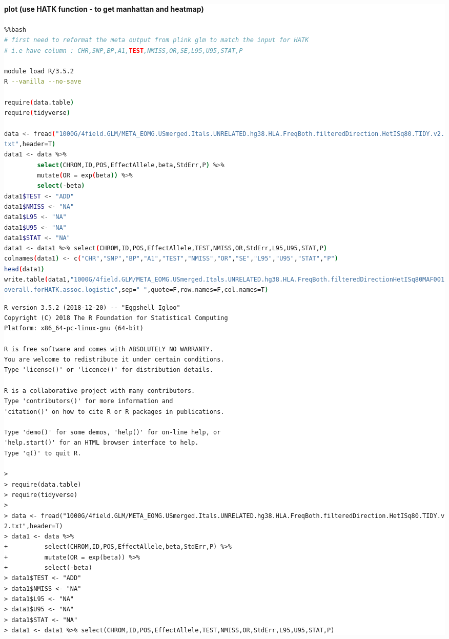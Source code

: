 

#### plot (use HATK function - to get manhattan and heatmap)


```bash
%%bash
# first need to reformat the meta output from plink glm to match the input for HATK
# i.e have column : CHR,SNP,BP,A1,TEST,NMISS,OR,SE,L95,U95,STAT,P

module load R/3.5.2
R --vanilla --no-save

require(data.table)
require(tidyverse)

data <- fread("1000G/4field.GLM/META_EOMG.USmerged.Itals.UNRELATED.hg38.HLA.FreqBoth.filteredDirection.HetISq80.TIDY.v2.txt",header=T)
data1 <- data %>%
         select(CHROM,ID,POS,EffectAllele,beta,StdErr,P) %>%
         mutate(OR = exp(beta)) %>%
         select(-beta)
data1$TEST <- "ADD"
data1$NMISS <- "NA"
data1$L95 <- "NA"
data1$U95 <- "NA"
data1$STAT <- "NA"
data1 <- data1 %>% select(CHROM,ID,POS,EffectAllele,TEST,NMISS,OR,StdErr,L95,U95,STAT,P)
colnames(data1) <- c("CHR","SNP","BP","A1","TEST","NMISS","OR","SE","L95","U95","STAT","P")
head(data1)
write.table(data1,"1000G/4field.GLM/META_EOMG.USmerged.Itals.UNRELATED.hg38.HLA.FreqBoth.filteredDirectionHetISq80MAF001overall.forHATK.assoc.logistic",sep=" ",quote=F,row.names=F,col.names=T)
```

    
    R version 3.5.2 (2018-12-20) -- "Eggshell Igloo"
    Copyright (C) 2018 The R Foundation for Statistical Computing
    Platform: x86_64-pc-linux-gnu (64-bit)
    
    R is free software and comes with ABSOLUTELY NO WARRANTY.
    You are welcome to redistribute it under certain conditions.
    Type 'license()' or 'licence()' for distribution details.
    
    R is a collaborative project with many contributors.
    Type 'contributors()' for more information and
    'citation()' on how to cite R or R packages in publications.
    
    Type 'demo()' for some demos, 'help()' for on-line help, or
    'help.start()' for an HTML browser interface to help.
    Type 'q()' to quit R.
    
    > 
    > require(data.table)
    > require(tidyverse)
    > 
    > data <- fread("1000G/4field.GLM/META_EOMG.USmerged.Itals.UNRELATED.hg38.HLA.FreqBoth.filteredDirection.HetISq80.TIDY.v2.txt",header=T)
    > data1 <- data %>%
    +          select(CHROM,ID,POS,EffectAllele,beta,StdErr,P) %>%
    +          mutate(OR = exp(beta)) %>%
    +          select(-beta)
    > data1$TEST <- "ADD"
    > data1$NMISS <- "NA"
    > data1$L95 <- "NA"
    > data1$U95 <- "NA"
    > data1$STAT <- "NA"
    > data1 <- data1 %>% select(CHROM,ID,POS,EffectAllele,TEST,NMISS,OR,StdErr,L95,U95,STAT,P)